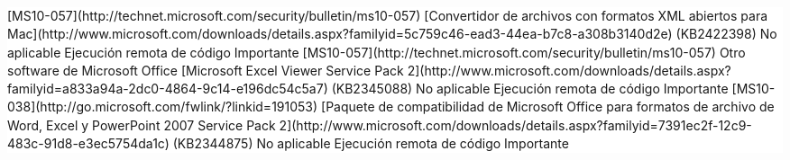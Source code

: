 <td style="border:1px solid black;">
[MS10-057](http://technet.microsoft.com/security/bulletin/ms10-057)
</td>
</tr>
<tr class="alternateRow">
<td style="border:1px solid black;">
[Convertidor de archivos con formatos XML abiertos para Mac](http://www.microsoft.com/downloads/details.aspx?familyid=5c759c46-ead3-44ea-b7c8-a308b3140d2e)  
(KB2422398)
</td>
<td style="border:1px solid black;">
No aplicable
</td>
<td style="border:1px solid black;">
Ejecución remota de código
</td>
<td style="border:1px solid black;">
Importante
</td>
<td style="border:1px solid black;">
[MS10-057](http://technet.microsoft.com/security/bulletin/ms10-057)
</td>
</tr>
<tr>
<th colspan="5">
Otro software de Microsoft Office
</th>
</tr>
<tr>
<td style="border:1px solid black;">
[Microsoft Excel Viewer Service Pack 2](http://www.microsoft.com/downloads/details.aspx?familyid=a833a94a-2dc0-4864-9c14-e196dc54c5a7)  
(KB2345088)
</td>
<td style="border:1px solid black;">
No aplicable
</td>
<td style="border:1px solid black;">
Ejecución remota de código
</td>
<td style="border:1px solid black;">
Importante
</td>
<td style="border:1px solid black;">
[MS10-038](http://go.microsoft.com/fwlink/?linkid=191053)
</td>
</tr>
<tr class="alternateRow">
<td style="border:1px solid black;">
[Paquete de compatibilidad de Microsoft Office para formatos de archivo de Word, Excel y PowerPoint 2007 Service Pack 2](http://www.microsoft.com/downloads/details.aspx?familyid=7391ec2f-12c9-483c-91d8-e3ec5754da1c)  
(KB2344875)
</td>
<td style="border:1px solid black;">
No aplicable
</td>
<td style="border:1px solid black;">
Ejecución remota de código
</td>
<td style="border:1px solid black;">
Importante
</td>
<td style="border:1px solid black;">
